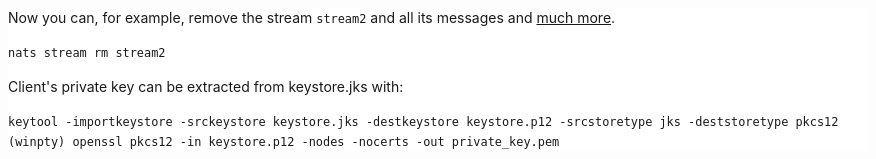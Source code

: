 Now you can, for example, remove the stream `stream2` and all its messages and [much more](https://docs.nats.io/using-nats/nats-tools/nats_cli).

```text
nats stream rm stream2
```

Client's private key can be extracted from keystore.jks with:

```text
keytool -importkeystore -srckeystore keystore.jks -destkeystore keystore.p12 -srcstoretype jks -deststoretype pkcs12
(winpty) openssl pkcs12 -in keystore.p12 -nodes -nocerts -out private_key.pem
```